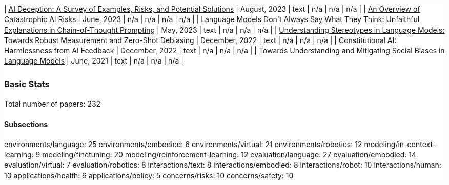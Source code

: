| [AI Deception: A Survey of Examples, Risks, and Potential Solutions](https://api.semanticscholar.org/CorpusID:261276587)                                                                               | August, 2023    | text                                                                        | n/a                                                                                                 | n/a                            | n/a                           |
| [An Overview of Catastrophic AI Risks](https://arxiv.org/abs/2306.12001)                                                                                                                               | June, 2023      | n/a                                                                         | n/a                                                                                                 | n/a                            | n/a                           |
| [Language Models Don't Always Say What They Think: Unfaithful Explanations in Chain-of-Thought Prompting](https://api.semanticscholar.org/CorpusID:258556812)                                          | May, 2023       | text                                                                        | n/a                                                                                                 | n/a                            | n/a                           |
| [Understanding Stereotypes in Language Models: Towards Robust Measurement and Zero-Shot Debiasing](https://api.semanticscholar.org/CorpusID:254926728)                                                 | December, 2022  | text                                                                        | n/a                                                                                                 | n/a                            | n/a                           |
| [Constitutional AI: Harmlessness from AI Feedback](https://api.semanticscholar.org/CorpusID:254823489)                                                                                                 | December, 2022  | text                                                                        | n/a                                                                                                 | n/a                            | n/a                           |
| [Towards Understanding and Mitigating Social Biases in Language Models](https://api.semanticscholar.org/CorpusID:235623756)                                                                            | June, 2021      | text                                                                        | n/a                                                                                                 | n/a                            | n/a                           |

### Basic Stats
Total number of papers: 232
#### Subsections
environments/language: 25
environments/embodied: 6
environments/virtual: 21
environments/robotics: 12
modeling/in-context-learning: 9
modeling/finetuning: 20
modeling/reinforcement-learning: 12
evaluation/language: 27
evaluation/embodied: 14
evaluation/virtual: 7
evaluation/robotics: 8
interactions/text: 8
interactions/embodied: 8
interactions/robot: 10
interactions/human: 10
applications/health: 9
applications/policy: 5
concerns/risks: 10
concerns/safety: 10
